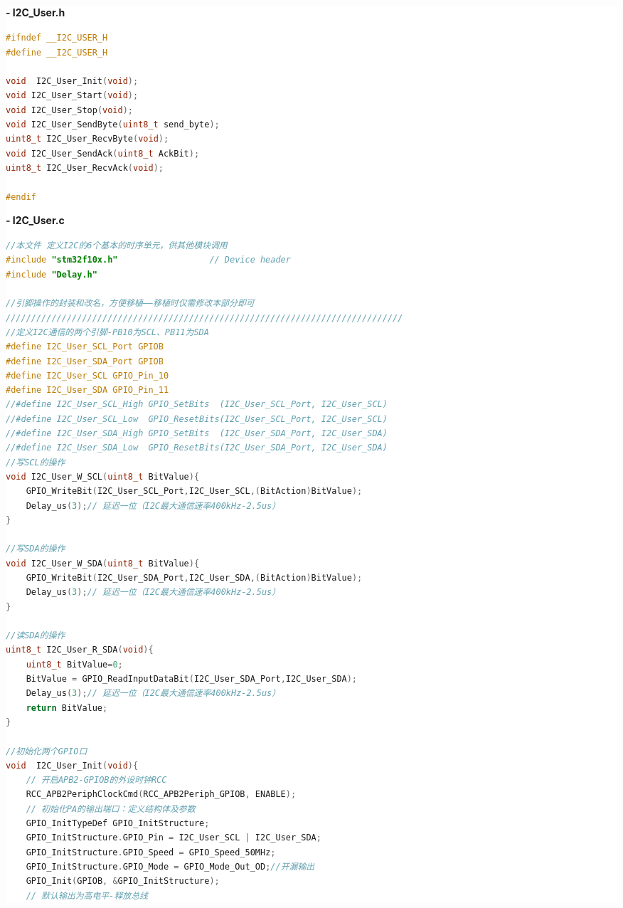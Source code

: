 **- I2C_User.h**
```c
#ifndef __I2C_USER_H
#define __I2C_USER_H

void  I2C_User_Init(void);
void I2C_User_Start(void);
void I2C_User_Stop(void);
void I2C_User_SendByte(uint8_t send_byte);
uint8_t I2C_User_RecvByte(void);
void I2C_User_SendAck(uint8_t AckBit);
uint8_t I2C_User_RecvAck(void);

#endif

```

**- I2C_User.c**
```c
//本文件 定义I2C的6个基本的时序单元，供其他模块调用
#include "stm32f10x.h"                  // Device header
#include "Delay.h"

//引脚操作的封装和改名，方便移植——移植时仅需修改本部分即可
//////////////////////////////////////////////////////////////////////////////
//定义I2C通信的两个引脚-PB10为SCL、PB11为SDA
#define I2C_User_SCL_Port GPIOB
#define I2C_User_SDA_Port GPIOB
#define I2C_User_SCL GPIO_Pin_10
#define I2C_User_SDA GPIO_Pin_11
//#define I2C_User_SCL_High GPIO_SetBits  (I2C_User_SCL_Port, I2C_User_SCL)
//#define I2C_User_SCL_Low  GPIO_ResetBits(I2C_User_SCL_Port, I2C_User_SCL)
//#define I2C_User_SDA_High GPIO_SetBits  (I2C_User_SDA_Port, I2C_User_SDA)
//#define I2C_User_SDA_Low  GPIO_ResetBits(I2C_User_SDA_Port, I2C_User_SDA)
//写SCL的操作
void I2C_User_W_SCL(uint8_t BitValue){
    GPIO_WriteBit(I2C_User_SCL_Port,I2C_User_SCL,(BitAction)BitValue);
    Delay_us(3);// 延迟一位（I2C最大通信速率400kHz-2.5us）
}

//写SDA的操作
void I2C_User_W_SDA(uint8_t BitValue){
    GPIO_WriteBit(I2C_User_SDA_Port,I2C_User_SDA,(BitAction)BitValue);
    Delay_us(3);// 延迟一位（I2C最大通信速率400kHz-2.5us）
}

//读SDA的操作
uint8_t I2C_User_R_SDA(void){
    uint8_t BitValue=0;
    BitValue = GPIO_ReadInputDataBit(I2C_User_SDA_Port,I2C_User_SDA);
    Delay_us(3);// 延迟一位（I2C最大通信速率400kHz-2.5us）
    return BitValue;
}

//初始化两个GPIO口
void  I2C_User_Init(void){
    // 开启APB2-GPIOB的外设时钟RCC
    RCC_APB2PeriphClockCmd(RCC_APB2Periph_GPIOB, ENABLE);
    // 初始化PA的输出端口：定义结构体及参数
    GPIO_InitTypeDef GPIO_InitStructure;
    GPIO_InitStructure.GPIO_Pin = I2C_User_SCL | I2C_User_SDA;
    GPIO_InitStructure.GPIO_Speed = GPIO_Speed_50MHz;
    GPIO_InitStructure.GPIO_Mode = GPIO_Mode_Out_OD;//开漏输出
    GPIO_Init(GPIOB, &GPIO_InitStructure);
    // 默认输出为高电平-释放总线
```
